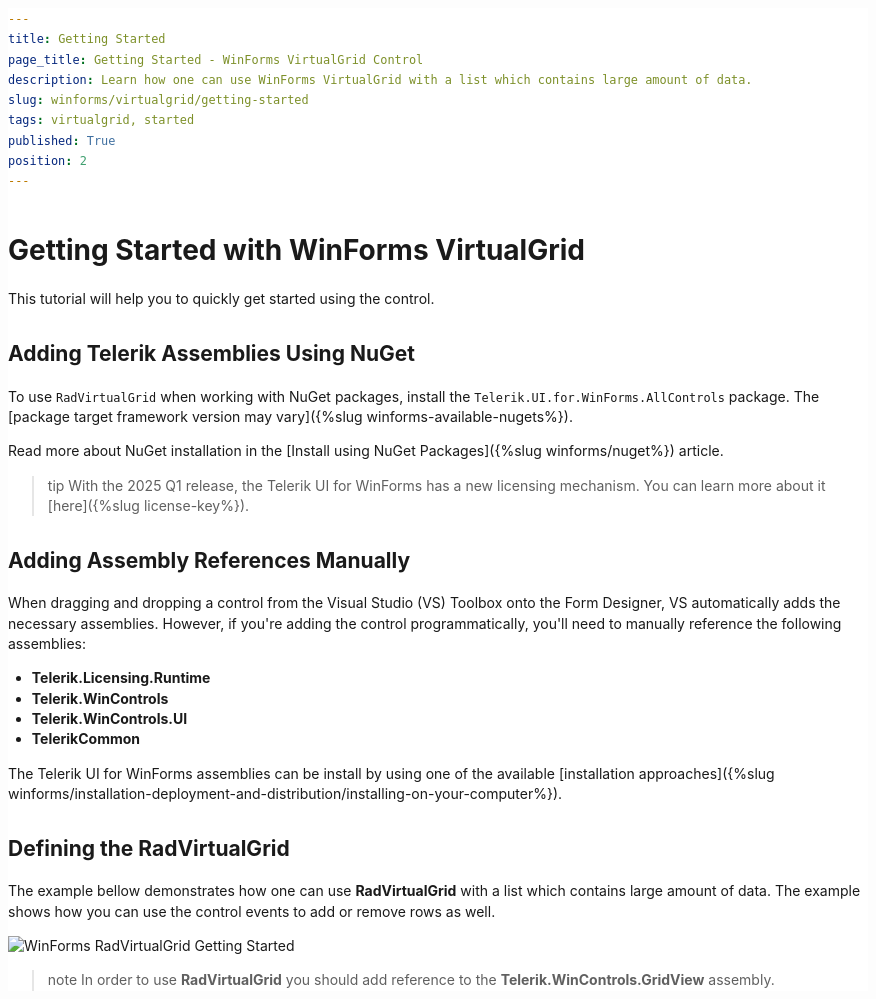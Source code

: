 ```yaml
---
title: Getting Started
page_title: Getting Started - WinForms VirtualGrid Control
description: Learn how one can use WinForms VirtualGrid with a list which contains large amount of data.
slug: winforms/virtualgrid/getting-started
tags: virtualgrid, started
published: True
position: 2
---
```


# Getting Started with WinForms VirtualGrid

This tutorial will help you to quickly get started using the control.

## Adding Telerik Assemblies Using NuGet

To use `RadVirtualGrid` when working with NuGet packages, install the `Telerik.UI.for.WinForms.AllControls` package. The [package target framework version may vary]({%slug winforms-available-nugets%}).

Read more about NuGet installation in the [Install using NuGet Packages]({%slug winforms/nuget%}) article.

>tip With the 2025 Q1 release, the Telerik UI for WinForms has a new licensing mechanism. You can learn more about it [here]({%slug license-key%}).

## Adding Assembly References Manually

When dragging and dropping a control from the Visual Studio (VS) Toolbox onto the Form Designer, VS automatically adds the necessary assemblies. However, if you're adding the control programmatically, you'll need to manually reference the following assemblies:

* __Telerik.Licensing.Runtime__
* __Telerik.WinControls__
* __Telerik.WinControls.UI__
* __TelerikCommon__

The Telerik UI for WinForms assemblies can be install by using one of the available [installation approaches]({%slug winforms/installation-deployment-and-distribution/installing-on-your-computer%}). 

## Defining the RadVirtualGrid

The example bellow demonstrates how one can use __RadVirtualGrid__ with a list which contains large amount of data. The example shows how you can use the control events to add or remove rows as well.

![WinForms RadVirtualGrid Getting Started](images/virtualgrid-getting-started001.png)

>note In order to use __RadVirtualGrid__ you should add reference to the __Telerik.WinControls.GridView__ assembly.
>
